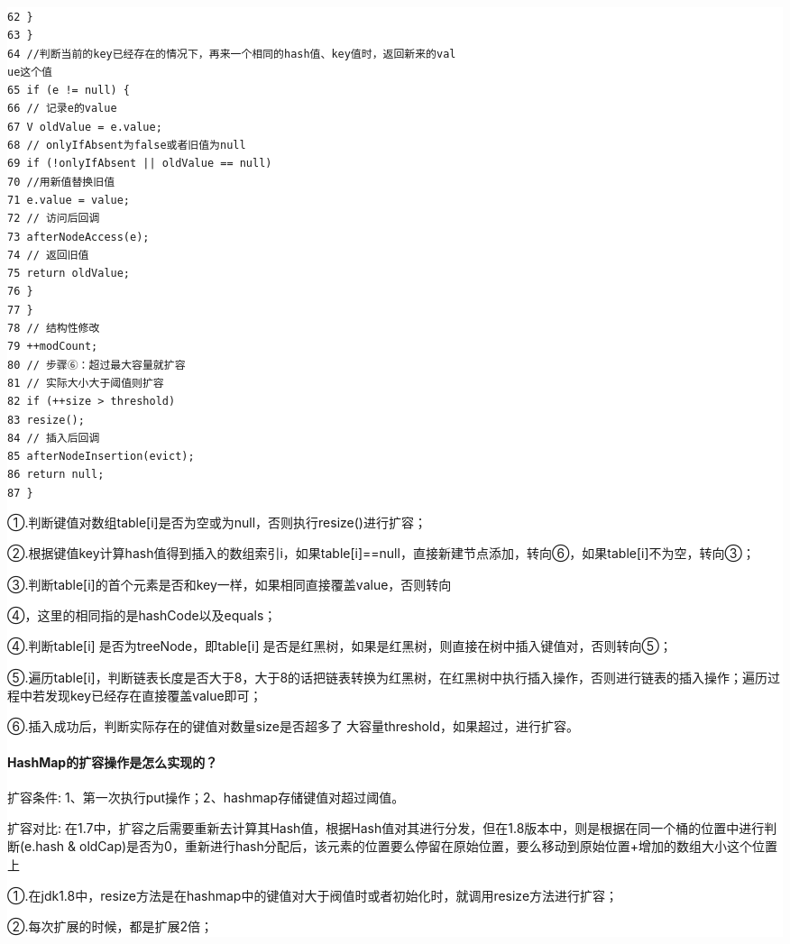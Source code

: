 ```
62 }
63 }
64 //判断当前的key已经存在的情况下，再来一个相同的hash值、key值时，返回新来的val
ue这个值
65 if (e != null) {
66 // 记录e的value
67 V oldValue = e.value;
68 // onlyIfAbsent为false或者旧值为null
69 if (!onlyIfAbsent || oldValue == null)
70 //用新值替换旧值
71 e.value = value;
72 // 访问后回调
73 afterNodeAccess(e);
74 // 返回旧值
75 return oldValue;
76 }
77 }
78 // 结构性修改
79 ++modCount;
80 // 步骤⑥：超过最大容量就扩容
81 // 实际大小大于阈值则扩容
82 if (++size > threshold)
83 resize();
84 // 插入后回调
85 afterNodeInsertion(evict);
86 return null;
87 }
```

①.判断键值对数组table[i]是否为空或为null，否则执行resize()进行扩容； 

②.根据键值key计算hash值得到插入的数组索引i，如果table[i]==null，直接新建节点添加，转向⑥，如果table[i]不为空，转向③；

③.判断table[i]的首个元素是否和key一样，如果相同直接覆盖value，否则转向

④，这里的相同指的是hashCode以及equals；

④.判断table[i] 是否为treeNode，即table[i] 是否是红黑树，如果是红黑树，则直接在树中插入键值对，否则转向⑤； 

⑤.遍历table[i]，判断链表长度是否大于8，大于8的话把链表转换为红黑树，在红黑树中执行插入操作，否则进行链表的插入操作；遍历过程中若发现key已经存在直接覆盖value即可；

⑥.插入成功后，判断实际存在的键值对数量size是否超多了 大容量threshold，如果超过，进行扩容。

#### HashMap的扩容操作是怎么实现的？

扩容条件:
1、第一次执行put操作；2、hashmap存储键值对超过阈值。

扩容对比:
在1.7中，扩容之后需要重新去计算其Hash值，根据Hash值对其进行分发，但在1.8版本中，则是根据在同一个桶的位置中进行判断(e.hash & oldCap)是否为0，重新进行hash分配后，该元素的位置要么停留在原始位置，要么移动到原始位置+增加的数组大小这个位置上

①.在jdk1.8中，resize方法是在hashmap中的键值对大于阀值时或者初始化时，就调用resize方法进行扩容；

②.每次扩展的时候，都是扩展2倍；
